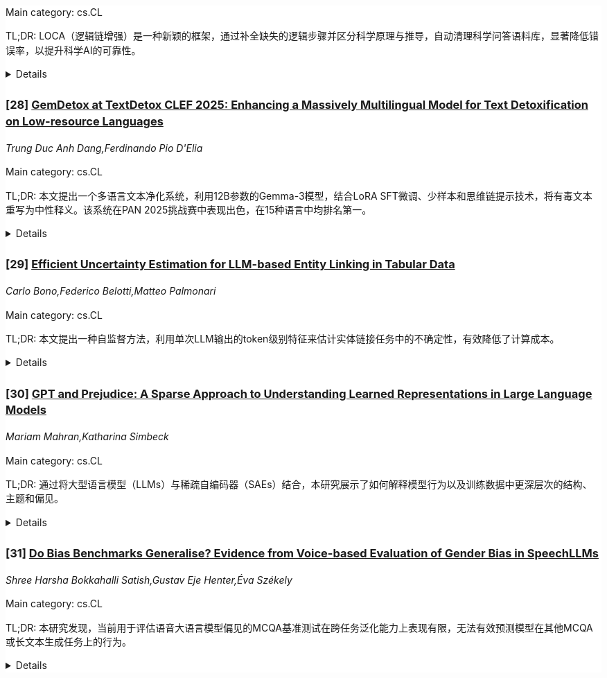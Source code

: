 Main category: cs.CL

TL;DR: LOCA（逻辑链增强）是一种新颖的框架，通过补全缺失的逻辑步骤并区分科学原理与推导，自动清理科学问答语料库，显著降低错误率，以提升科学AI的可靠性。


<details><summary>Details</summary></details>


### [28] [GemDetox at TextDetox CLEF 2025: Enhancing a Massively Multilingual Model for Text Detoxification on Low-resource Languages](https://arxiv.org/abs/2510.01250)
*Trung Duc Anh Dang,Ferdinando Pio D'Elia*

Main category: cs.CL

TL;DR: 本文提出一个多语言文本净化系统，利用12B参数的Gemma-3模型，结合LoRA SFT微调、少样本和思维链提示技术，将有毒文本重写为中性释义。该系统在PAN 2025挑战赛中表现出色，在15种语言中均排名第一。


<details><summary>Details</summary></details>


### [29] [Efficient Uncertainty Estimation for LLM-based Entity Linking in Tabular Data](https://arxiv.org/abs/2510.01251)
*Carlo Bono,Federico Belotti,Matteo Palmonari*

Main category: cs.CL

TL;DR: 本文提出一种自监督方法，利用单次LLM输出的token级别特征来估计实体链接任务中的不确定性，有效降低了计算成本。


<details><summary>Details</summary></details>


### [30] [GPT and Prejudice: A Sparse Approach to Understanding Learned Representations in Large Language Models](https://arxiv.org/abs/2510.01252)
*Mariam Mahran,Katharina Simbeck*

Main category: cs.CL

TL;DR: 通过将大型语言模型（LLMs）与稀疏自编码器（SAEs）结合，本研究展示了如何解释模型行为以及训练数据中更深层次的结构、主题和偏见。


<details><summary>Details</summary></details>


### [31] [Do Bias Benchmarks Generalise? Evidence from Voice-based Evaluation of Gender Bias in SpeechLLMs](https://arxiv.org/abs/2510.01254)
*Shree Harsha Bokkahalli Satish,Gustav Eje Henter,Éva Székely*

Main category: cs.CL

TL;DR: 本研究发现，当前用于评估语音大语言模型偏见的MCQA基准测试在跨任务泛化能力上表现有限，无法有效预测模型在其他MCQA或长文本生成任务上的行为。


<details><summary>Details</summary></details>

